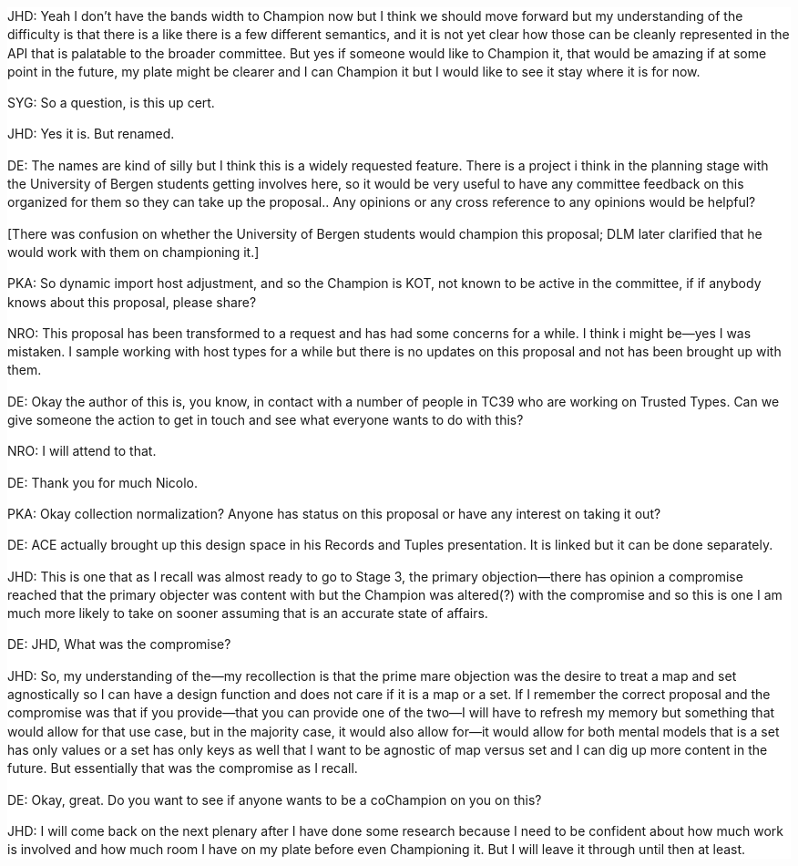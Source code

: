 JHD: Yeah I don’t have the bands width to Champion now but I think we should move forward but my understanding of the difficulty is that there is a like there is a few different semantics, and it is not yet clear how those can be cleanly represented in the API that is palatable to the broader committee. But yes if someone would like to Champion it, that would be amazing if at some point in the future, my plate might be clearer and I can Champion it but I would like to see it stay where it is for now.

SYG: So a question, is this up cert.

JHD: Yes it is. But renamed.

DE: The names are kind of silly but I think this is a widely requested feature. There is a project i think in the planning stage with the University of Bergen students getting involves here, so it would be very useful to have any committee feedback on this organized for them so they can take up the proposal.. Any opinions or any cross reference to any opinions would be helpful?

[There was confusion on whether the University of Bergen students would champion this proposal; DLM later clarified that he would work with them on championing it.]

PKA: So dynamic import host adjustment, and so the Champion is KOT, not known to be active in the committee, if if anybody knows about this proposal, please share?

NRO: This proposal has been transformed to a request and has had some concerns for a while. I think i might be—yes I was mistaken. I sample working with host types for a while but there is no updates on this proposal and not has been brought up with them.

DE: Okay the author of this is, you know, in contact with a number of people in TC39 who are working on Trusted Types. Can we give someone the action to get in touch and see what everyone wants to do with this?

NRO: I will attend to that.

DE: Thank you for much Nicolo.

PKA: Okay collection normalization? Anyone has status on this proposal or have any interest on taking it out?

DE: ACE actually brought up this design space in his Records and Tuples presentation. It is linked but it can be done separately.

JHD: This is one that as I recall was almost ready to go to Stage 3, the primary objection—there has opinion a compromise reached that the primary objecter was content with but the Champion was altered(?) with the compromise and so this is one I am much more likely to take on sooner assuming that is an accurate state of affairs.

DE: JHD, What was the compromise?

JHD: So, my understanding of the—my recollection is that the prime mare objection was the desire to treat a map and set agnostically so I can have a design function and does not care if it is a map or a set. If I remember the correct proposal and the compromise was that if you provide—that you can provide one of the two—I will have to refresh my memory but something that would allow for that use case, but in the majority case, it would also allow for—it would allow for both mental models that is a set has only values or a set has only keys as well that I want to be agnostic of map versus set and I can dig up more content in the future. But essentially that was the compromise as I recall.

DE: Okay, great. Do you want to see if anyone wants to be a coChampion on you on this?

JHD: I will come back on the next plenary after I have done some research because I need to be confident about how much work is involved and how much room I have on my plate before even Championing it. But I will leave it through until then at least.
